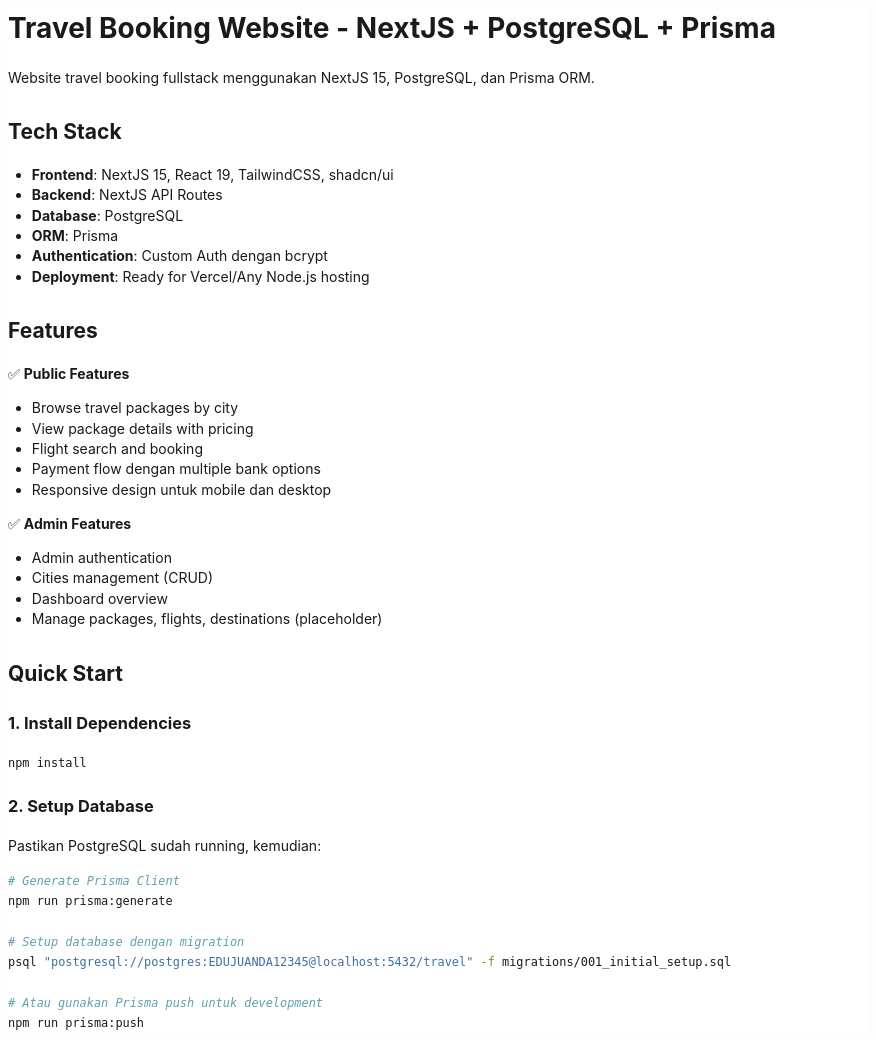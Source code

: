 # Travel Booking Website - NextJS + PostgreSQL + Prisma

Website travel booking fullstack menggunakan NextJS 15, PostgreSQL, dan Prisma ORM.

## Tech Stack

- **Frontend**: NextJS 15, React 19, TailwindCSS, shadcn/ui
- **Backend**: NextJS API Routes
- **Database**: PostgreSQL
- **ORM**: Prisma
- **Authentication**: Custom Auth dengan bcrypt
- **Deployment**: Ready for Vercel/Any Node.js hosting

## Features

✅ **Public Features**
- Browse travel packages by city
- View package details with pricing
- Flight search and booking
- Payment flow dengan multiple bank options
- Responsive design untuk mobile dan desktop

✅ **Admin Features**
- Admin authentication
- Cities management (CRUD)
- Dashboard overview
- Manage packages, flights, destinations (placeholder)

## Quick Start

### 1. Install Dependencies

```bash
npm install
```

### 2. Setup Database

Pastikan PostgreSQL sudah running, kemudian:

```bash
# Generate Prisma Client
npm run prisma:generate

# Setup database dengan migration
psql "postgresql://postgres:EDUJUANDA12345@localhost:5432/travel" -f migrations/001_initial_setup.sql

# Atau gunakan Prisma push untuk development
npm run prisma:push
```
